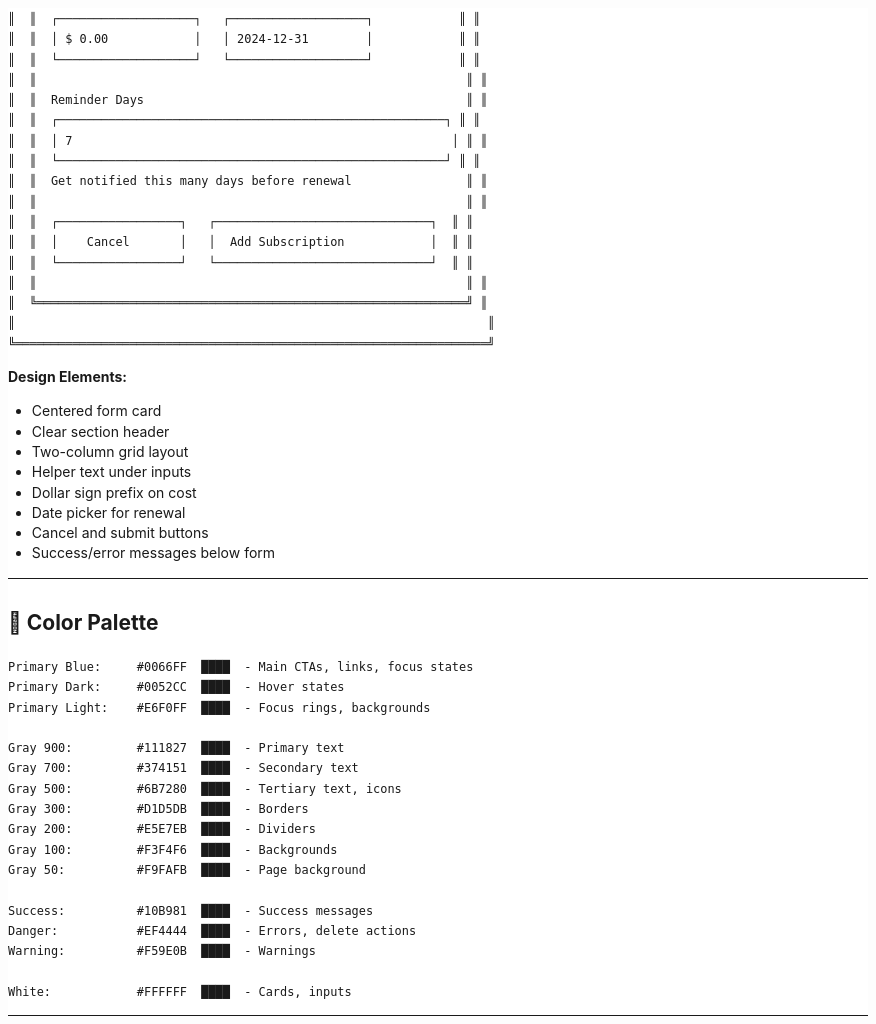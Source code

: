 ```
║  ║  ┌───────────────────┐   ┌───────────────────┐            ║ ║
║  ║  │ $ 0.00            │   │ 2024-12-31        │            ║ ║
║  ║  └───────────────────┘   └───────────────────┘            ║ ║
║  ║                                                            ║ ║
║  ║  Reminder Days                                             ║ ║
║  ║  ┌──────────────────────────────────────────────────────┐ ║ ║
║  ║  │ 7                                                     │ ║ ║
║  ║  └──────────────────────────────────────────────────────┘ ║ ║
║  ║  Get notified this many days before renewal                ║ ║
║  ║                                                            ║ ║
║  ║  ┌─────────────────┐   ┌──────────────────────────────┐  ║ ║
║  ║  │    Cancel       │   │  Add Subscription            │  ║ ║
║  ║  └─────────────────┘   └──────────────────────────────┘  ║ ║
║  ║                                                            ║ ║
║  ╚════════════════════════════════════════════════════════════╝ ║
║                                                                  ║
╚══════════════════════════════════════════════════════════════════╝
```

**Design Elements:**
- Centered form card
- Clear section header
- Two-column grid layout
- Helper text under inputs
- Dollar sign prefix on cost
- Date picker for renewal
- Cancel and submit buttons
- Success/error messages below form

---

## 🎨 Color Palette

```
Primary Blue:     #0066FF  ████  - Main CTAs, links, focus states
Primary Dark:     #0052CC  ████  - Hover states
Primary Light:    #E6F0FF  ████  - Focus rings, backgrounds

Gray 900:         #111827  ████  - Primary text
Gray 700:         #374151  ████  - Secondary text
Gray 500:         #6B7280  ████  - Tertiary text, icons
Gray 300:         #D1D5DB  ████  - Borders
Gray 200:         #E5E7EB  ████  - Dividers
Gray 100:         #F3F4F6  ████  - Backgrounds
Gray 50:          #F9FAFB  ████  - Page background

Success:          #10B981  ████  - Success messages
Danger:           #EF4444  ████  - Errors, delete actions
Warning:          #F59E0B  ████  - Warnings

White:            #FFFFFF  ████  - Cards, inputs
```

---